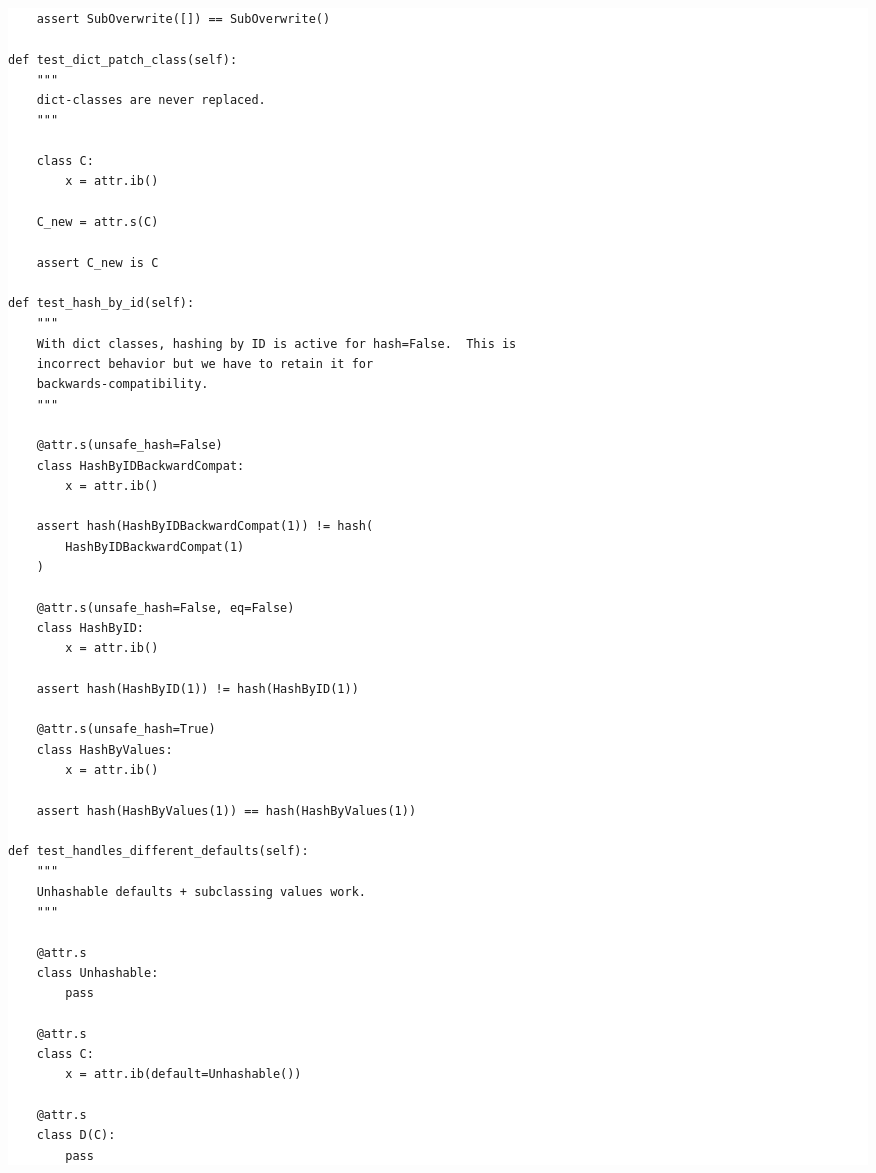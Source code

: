         assert SubOverwrite([]) == SubOverwrite()

    def test_dict_patch_class(self):
        """
        dict-classes are never replaced.
        """

        class C:
            x = attr.ib()

        C_new = attr.s(C)

        assert C_new is C

    def test_hash_by_id(self):
        """
        With dict classes, hashing by ID is active for hash=False.  This is
        incorrect behavior but we have to retain it for
        backwards-compatibility.
        """

        @attr.s(unsafe_hash=False)
        class HashByIDBackwardCompat:
            x = attr.ib()

        assert hash(HashByIDBackwardCompat(1)) != hash(
            HashByIDBackwardCompat(1)
        )

        @attr.s(unsafe_hash=False, eq=False)
        class HashByID:
            x = attr.ib()

        assert hash(HashByID(1)) != hash(HashByID(1))

        @attr.s(unsafe_hash=True)
        class HashByValues:
            x = attr.ib()

        assert hash(HashByValues(1)) == hash(HashByValues(1))

    def test_handles_different_defaults(self):
        """
        Unhashable defaults + subclassing values work.
        """

        @attr.s
        class Unhashable:
            pass

        @attr.s
        class C:
            x = attr.ib(default=Unhashable())

        @attr.s
        class D(C):
            pass
